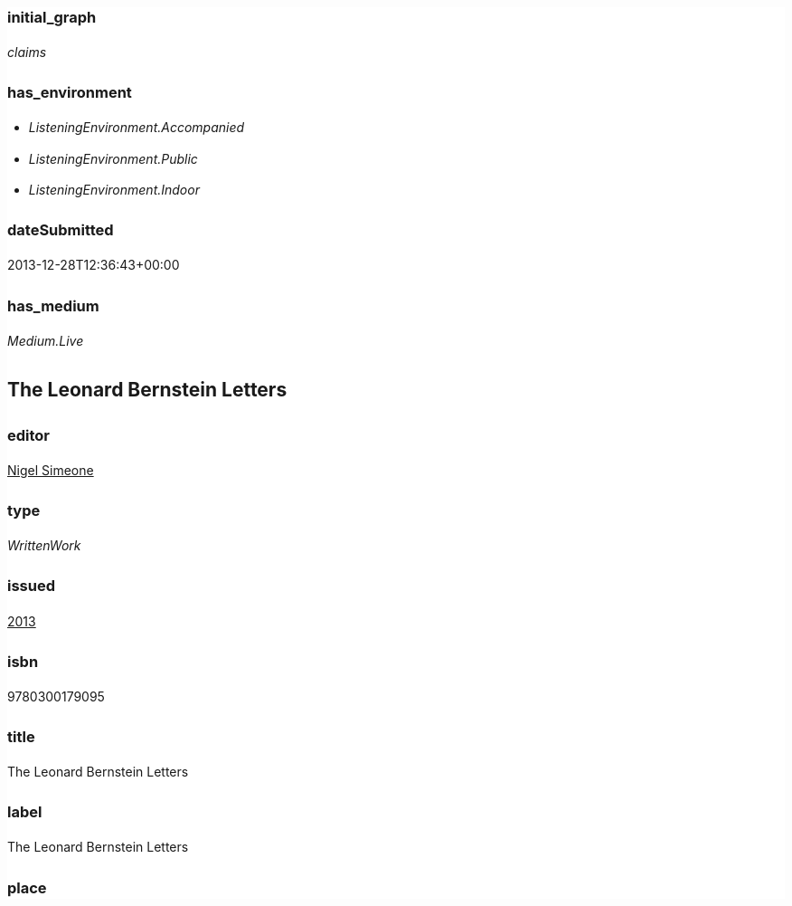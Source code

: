 
### initial_graph


*claims*

### has_environment

 - *ListeningEnvironment.Accompanied*

 - *ListeningEnvironment.Public*

 - *ListeningEnvironment.Indoor*

### dateSubmitted


2013-12-28T12:36:43+00:00

### has_medium


*Medium.Live*

## The Leonard Bernstein Letters

### editor


[Nigel Simeone](#Nigel-Simeone)

### type


*WrittenWork*

### issued


[2013](#2013)

### isbn


9780300179095

### title


The Leonard Bernstein Letters

### label


The Leonard Bernstein Letters

### place
